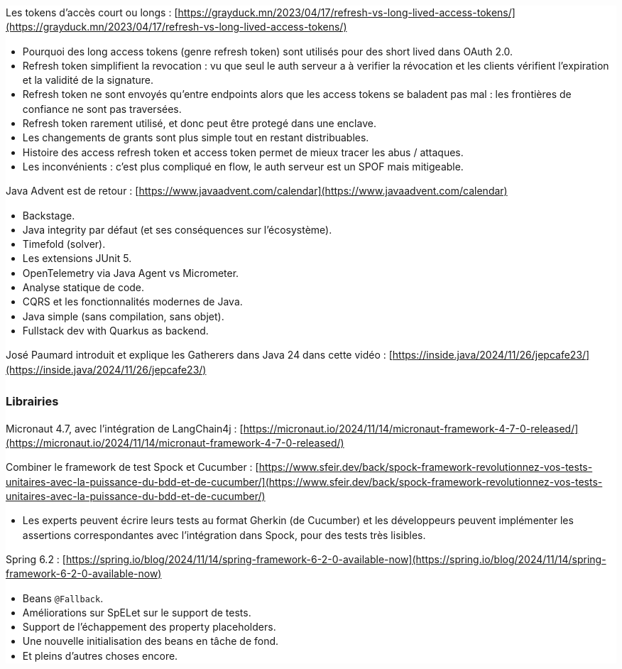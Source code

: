 Les tokens d’accès court ou longs :
[https://grayduck.mn/2023/04/17/refresh-vs-long-lived-access-tokens/](https://grayduck.mn/2023/04/17/refresh-vs-long-lived-access-tokens/)

- Pourquoi des long access tokens (genre refresh token) sont utilisés pour des short lived dans OAuth 2.0.
- Refresh token simplifient la revocation : vu que seul le auth serveur a à verifier la révocation et les clients vérifient l’expiration et la validité de la signature.
- Refresh token ne sont envoyés qu’entre endpoints alors que les access tokens se baladent pas mal : les frontières de confiance ne sont pas traversées.
- Refresh token rarement utilisé, et donc peut être protegé dans une enclave.
- Les changements de grants sont plus simple tout en restant distribuables.
- Histoire des access refresh token et access token permet de mieux tracer les abus / attaques.
- Les inconvénients : c’est plus compliqué en flow, le auth serveur est un SPOF mais mitigeable.

Java Advent est de retour :
[https://www.javaadvent.com/calendar](https://www.javaadvent.com/calendar)

- Backstage.
- Java integrity par défaut (et ses conséquences sur l’écosystème).
- Timefold (solver).
- Les extensions JUnit 5.
- OpenTelemetry via Java Agent vs Micrometer.
- Analyse statique de code.
- CQRS et les fonctionnalités modernes de Java.
- Java simple (sans compilation, sans objet). 
- Fullstack dev with Quarkus as backend.

José Paumard introduit et explique les Gatherers dans Java 24 dans cette vidéo :
[https://inside.java/2024/11/26/jepcafe23/](https://inside.java/2024/11/26/jepcafe23/)



### Librairies

Micronaut 4.7, avec l’intégration de LangChain4j :
[https://micronaut.io/2024/11/14/micronaut-framework-4-7-0-released/](https://micronaut.io/2024/11/14/micronaut-framework-4-7-0-released/)


Combiner le framework de test Spock et Cucumber :
[https://www.sfeir.dev/back/spock-framework-revolutionnez-vos-tests-unitaires-avec-la-puissance-du-bdd-et-de-cucumber/](https://www.sfeir.dev/back/spock-framework-revolutionnez-vos-tests-unitaires-avec-la-puissance-du-bdd-et-de-cucumber/)

- Les experts peuvent écrire leurs tests au format Gherkin (de Cucumber) et les développeurs peuvent implémenter les assertions correspondantes avec l’intégration dans Spock, pour des tests très lisibles.

Spring 6.2 :
[https://spring.io/blog/2024/11/14/spring-framework-6-2-0-available-now](https://spring.io/blog/2024/11/14/spring-framework-6-2-0-available-now)

- Beans `@Fallback`.
- Améliorations sur SpELet sur le support de tests.
- Support de l’échappement des property placeholders.
- Une nouvelle initialisation des beans en tâche de fond.
- Et pleins d’autres choses encore.
